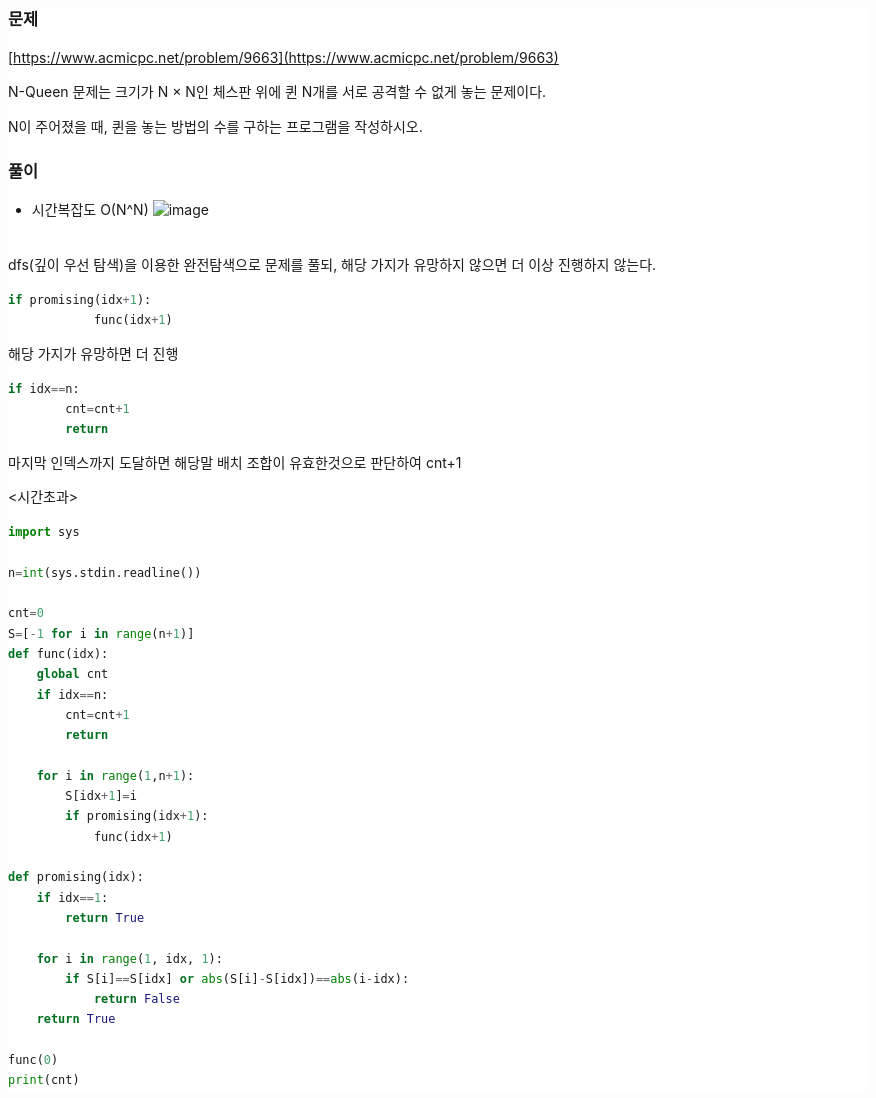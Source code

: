 ### 문제

[https://www.acmicpc.net/problem/9663](https://www.acmicpc.net/problem/9663)

N-Queen 문제는 크기가 N × N인 체스판 위에 퀸 N개를 서로 공격할 수 없게 놓는 문제이다.

N이 주어졌을 때, 퀸을 놓는 방법의 수를 구하는 프로그램을 작성하시오.

### 풀이

- 시간복잡도 O(N^N)
![image](https://user-images.githubusercontent.com/74875490/179280329-d5dfcecb-a26e-4e6e-b316-e6e4bde24848.png)
<br>
dfs(깊이 우선 탐색)을 이용한 완전탐색으로 문제를 풀되, 해당 가지가 유망하지 않으면 더 이상 진행하지 않는다.

```python
if promising(idx+1):
            func(idx+1)
```

해당 가지가 유망하면 더 진행

```python
if idx==n:
        cnt=cnt+1
        return
```

마지막 인덱스까지 도달하면 해당말 배치 조합이 유효한것으로 판단하여 cnt+1

<시간초과>

```python
import sys

n=int(sys.stdin.readline())

cnt=0
S=[-1 for i in range(n+1)]
def func(idx):
    global cnt
    if idx==n:
        cnt=cnt+1
        return

    for i in range(1,n+1):
        S[idx+1]=i
        if promising(idx+1):
            func(idx+1)

def promising(idx):
    if idx==1:
        return True
    
    for i in range(1, idx, 1):
        if S[i]==S[idx] or abs(S[i]-S[idx])==abs(i-idx):
            return False
    return True       

func(0)
print(cnt)
```

